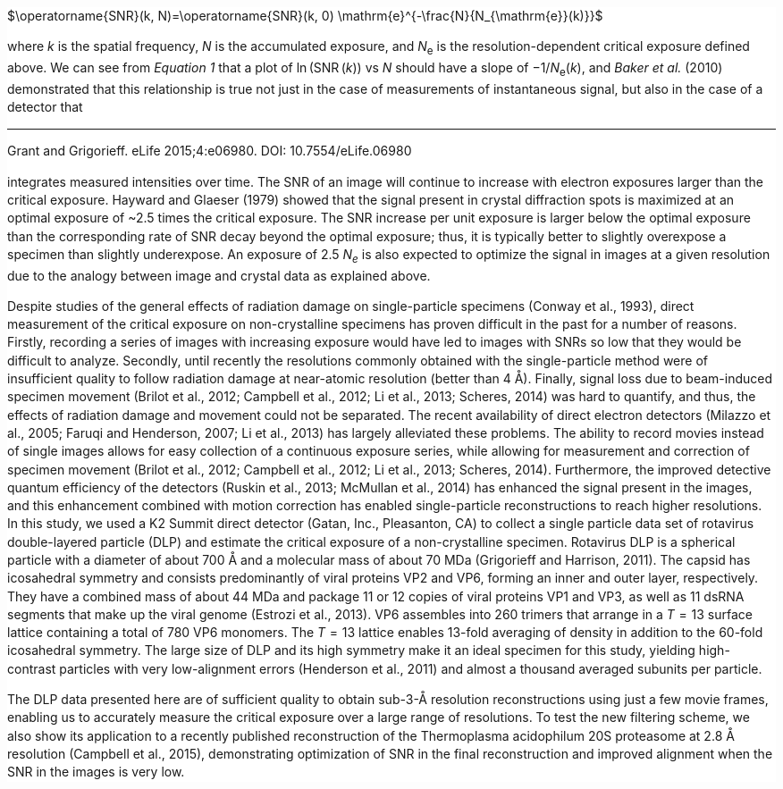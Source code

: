 $\operatorname{SNR}(k, N)=\operatorname{SNR}(k, 0) \mathrm{e}^{-\frac{N}{N_{\mathrm{e}}(k)}}$

where $k$ is the spatial frequency, $N$ is the accumulated exposure, and $N_{\mathrm{e}}$ is the resolution-dependent critical exposure defined above. We can see from *Equation 1* that a plot of $\ln (\operatorname{SNR}(k))$ vs $N$ should have a slope of $-1 / N_{\mathrm{e}}(k)$, and *Baker et al.* (2010) demonstrated that this relationship is true not just in the case of measurements of instantaneous signal, but also in the case of a detector that

---

Grant and Grigorieff. eLife 2015;4:e06980. DOI: 10.7554/eLife.06980

integrates measured intensities over time. The SNR of an image will continue to increase with electron exposures larger than the critical exposure. Hayward and Glaeser (1979) showed that the signal present in crystal diffraction spots is maximized at an optimal exposure of ~2.5 times the critical exposure. The SNR increase per unit exposure is larger below the optimal exposure than the corresponding rate of SNR decay beyond the optimal exposure; thus, it is typically better to slightly overexpose a specimen than slightly underexpose. An exposure of 2.5 $N_{e}$ is also expected to optimize the signal in images at a given resolution due to the analogy between image and crystal data as explained above.

Despite studies of the general effects of radiation damage on single-particle specimens (Conway et al., 1993), direct measurement of the critical exposure on non-crystalline specimens has proven difficult in the past for a number of reasons. Firstly, recording a series of images with increasing exposure would have led to images with SNRs so low that they would be difficult to analyze. Secondly, until recently the resolutions commonly obtained with the single-particle method were of insufficient quality to follow radiation damage at near-atomic resolution (better than 4 Å). Finally, signal loss due to beam-induced specimen movement (Brilot et al., 2012; Campbell et al., 2012; Li et al., 2013; Scheres, 2014) was hard to quantify, and thus, the effects of radiation damage and movement could not be separated. The recent availability of direct electron detectors (Milazzo et al., 2005; Faruqi and Henderson, 2007; Li et al., 2013) has largely alleviated these problems. The ability to record movies instead of single images allows for easy collection of a continuous exposure series, while allowing for measurement and correction of specimen movement (Brilot et al., 2012; Campbell et al., 2012; Li et al., 2013; Scheres, 2014). Furthermore, the improved detective quantum efficiency of the detectors (Ruskin et al., 2013; McMullan et al., 2014) has enhanced the signal present in the images, and this enhancement combined with motion correction has enabled single-particle reconstructions to reach higher resolutions. In this study, we used a K2 Summit direct detector (Gatan, Inc., Pleasanton, CA) to collect a single particle data set of rotavirus double-layered particle (DLP) and estimate the critical exposure of a non-crystalline specimen. Rotavirus DLP is a spherical particle with a diameter of about 700 Å and a molecular mass of about 70 MDa (Grigorieff and Harrison, 2011). The capsid has icosahedral symmetry and consists predominantly of viral proteins VP2 and VP6, forming an inner and outer layer, respectively. They have a combined mass of about 44 MDa and package 11 or 12 copies of viral proteins VP1 and VP3, as well as 11 dsRNA segments that make up the viral genome (Estrozi et al., 2013). VP6 assembles into 260 trimers that arrange in a $T = 13$ surface lattice containing a total of 780 VP6 monomers. The $T = 13$ lattice enables 13-fold averaging of density in addition to the 60-fold icosahedral symmetry. The large size of DLP and its high symmetry make it an ideal specimen for this study, yielding high-contrast particles with very low-alignment errors (Henderson et al., 2011) and almost a thousand averaged subunits per particle.

The DLP data presented here are of sufficient quality to obtain sub-3-Å resolution reconstructions using just a few movie frames, enabling us to accurately measure the critical exposure over a large range of resolutions. To test the new filtering scheme, we also show its application to a recently published reconstruction of the Thermoplasma acidophilum 20S proteasome at 2.8 Å resolution (Campbell et al., 2015), demonstrating optimization of SNR in the final reconstruction and improved alignment when the SNR in the images is very low.
